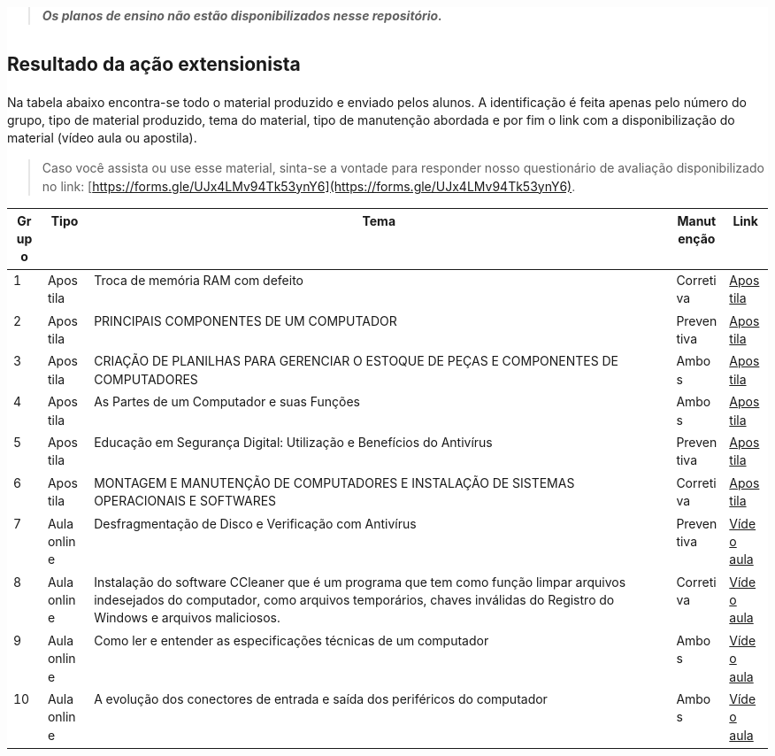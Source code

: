 > ***Os planos de ensino não estão disponibilizados nesse repositório.***

## Resultado da ação extensionista

Na tabela abaixo encontra-se todo o material produzido e enviado pelos alunos. A identificação é feita apenas pelo número do grupo, tipo de material produzido, tema do material, tipo de manutenção abordada e por fim o link com a disponibilização do material (vídeo aula ou apostila).

> Caso você assista ou use esse material, sinta-se a vontade para responder nosso questionário de avaliação disponibilizado no link: [https://forms.gle/UJx4LMv94Tk53ynY6](https://forms.gle/UJx4LMv94Tk53ynY6).

|Grupo|Tipo       |Tema                                                                                                                                                                                                                                                                                                                                         |Manutenção|Link                                                                    |
|-----|-----------|---------------------------------------------------------------------------------------------------------------------------------------------------------------------------------------------------------------------------------------------------------------------------------------------------------------------------------------------|----------|------------------------------------------------------------------------|
|1    |Apostila   |Troca de memória RAM com defeito                                                                                                                                                                                                                                                                                                             |Corretiva |[Apostila](apostilas/grupo%201.pdf)                                     |
|2    |Apostila   |PRINCIPAIS COMPONENTES DE UM COMPUTADOR                                                                                                                                                                                                                                                                                                      |Preventiva|[Apostila](apostilas/grupo%202.pdf)                                     |
|3    |Apostila   |CRIAÇÃO DE PLANILHAS PARA GERENCIAR O ESTOQUE DE PEÇAS E COMPONENTES DE COMPUTADORES                                                                                                                                                                                                                                                         |Ambos     |[Apostila](apostilas/grupo%203.pdf)                                     |
|4    |Apostila   |As Partes de um Computador e suas Funções                                                                                                                                                                                                                                                                                                    |Ambos     |[Apostila](apostilas/grupo%204.pdf)                                     |
|5    |Apostila   |Educação em Segurança Digital: Utilização e Benefícios do Antivírus                                                                                                                                                                                                                                                                          |Preventiva|[Apostila](apostilas/grupo%205.pdf)                                     |
|6    |Apostila   |MONTAGEM E MANUTENÇÃO DE COMPUTADORES E INSTALAÇÃO DE SISTEMAS OPERACIONAIS E SOFTWARES                                                                                                                                                                                                                                                      |Corretiva |[Apostila](apostilas/grupo%206.pdf)                                     |
|7    |Aula online|Desfragmentação de Disco e Verificação com Antivírus                                                                                                                                                                                                                                                                                         |Preventiva|[Vídeo aula](https://youtu.be/XttttRXjsbo?si=UJmCg269t071Isqk)          |
|8    |Aula online|Instalação do software CCleaner que é um programa que tem como função limpar arquivos indesejados do computador, como arquivos temporários, chaves inválidas do Registro do Windows e arquivos maliciosos.                                                                                                                                   |Corretiva |[Vídeo aula](https://youtu.be/qg56Xogn4Mc)                              |
|9    |Aula online|Como ler e entender as especificações técnicas de um computador                                                                                                                                                                                                                                                                              |Ambos     |[Vídeo aula](https://youtu.be/xjGwXBMaQIM?si=PCJrhgYj4zK7Gh-s)          |
|10   |Aula online|A evolução dos conectores de entrada e saída dos periféricos do computador                                                                                                                                                                                                                                                                   |Ambos     |[Vídeo aula](https://youtu.be/94f8ZBHV-fM?si=TvmasG9lkEegYwl6)          |